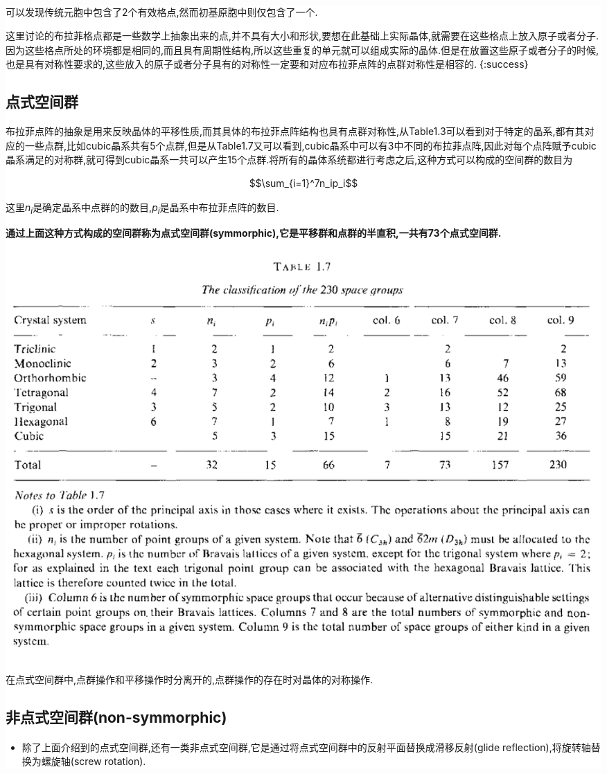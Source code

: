 可以发现传统元胞中包含了2个有效格点,然而初基原胞中则仅包含了一个.

这里讨论的布拉菲格点都是一些数学上抽象出来的点,并不具有大小和形状,要想在此基础上实际晶体,就需要在这些格点上放入原子或者分子.因为这些格点所处的环境都是相同的,而且具有周期性结构,所以这些重复的单元就可以组成实际的晶体.但是在放置这些原子或者分子的时候,也是具有对称性要求的,这些放入的原子或者分子具有的对称性一定要和对应布拉菲点阵的点群对称性是相容的.
{:success}

## 点式空间群
布拉菲点阵的抽象是用来反映晶体的平移性质,而其具体的布拉菲点阵结构也具有点群对称性,从Table1.3可以看到对于特定的晶系,都有其对应的一些点群,比如cubic晶系共有5个点群,但是从Table1.7又可以看到,cubic晶系中可以有3中不同的布拉菲点阵,因此对每个点阵赋予cubic晶系满足的对称群,就可得到cubic晶系一共可以产生15个点群.将所有的晶体系统都进行考虑之后,这种方式可以构成的空间群的数目为

$$\sum_{i=1}^7n_ip_i$$

这里$n_i$是确定晶系中点群的的数目,$p_i$是晶系中布拉菲点阵的数目.

**通过上面这种方式构成的空间群称为点式空间群(symmorphic),它是平移群和点群的半直积,一共有73个点式空间群.**

![png](/assets/images/GroupTheory/1-10.png)

在点式空间群中,点群操作和平移操作时分离开的,点群操作的存在时对晶体的对称操作.
## 非点式空间群(non-symmorphic)
- 除了上面介绍到的点式空间群,还有一类非点式空间群,它是通过将点式空间群中的反射平面替换成滑移反射(glide reflection),将旋转轴替换为螺旋轴(screw rotation).
